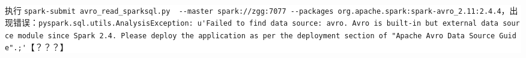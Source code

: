 执行 `spark-submit avro_read_sparksql.py  --master spark://zgg:7077 --packages org.apache.spark:spark-avro_2.11:2.4.4`，出现错误：`pyspark.sql.utils.AnalysisException: u'Failed to find data source: avro. Avro is built-in but external data source module since Spark 2.4. Please deploy the application as per the deployment section of "Apache Avro Data Source Guide".;'`【？？？】
